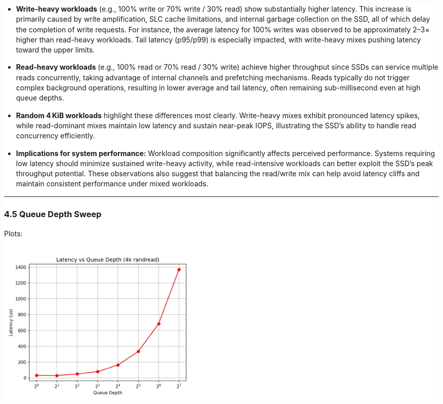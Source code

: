 - **Write-heavy workloads** (e.g., 100% write or 70% write / 30% read) show substantially higher latency. This increase is primarily caused by write amplification, SLC cache limitations, and internal garbage collection on the SSD, all of which delay the completion of write requests. For instance, the average latency for 100% writes was observed to be approximately 2–3× higher than read-heavy workloads. Tail latency (p95/p99) is especially impacted, with write-heavy mixes pushing latency toward the upper limits.  

- **Read-heavy workloads** (e.g., 100% read or 70% read / 30% write) achieve higher throughput since SSDs can service multiple reads concurrently, taking advantage of internal channels and prefetching mechanisms. Reads typically do not trigger complex background operations, resulting in lower average and tail latency, often remaining sub-millisecond even at high queue depths.  

- **Random 4 KiB workloads** highlight these differences most clearly. Write-heavy mixes exhibit pronounced latency spikes, while read-dominant mixes maintain low latency and sustain near-peak IOPS, illustrating the SSD’s ability to handle read concurrency efficiently.  

- **Implications for system performance:** Workload composition significantly affects perceived performance. Systems requiring low latency should minimize sustained write-heavy activity, while read-intensive workloads can better exploit the SSD’s peak throughput potential. These observations also suggest that balancing the read/write mix can help avoid latency cliffs and maintain consistent performance under mixed workloads.

---

### 4.5 Queue Depth Sweep

Plots:  

<img src="plots/qd_latency.png" alt="drawing" width="400"/>

